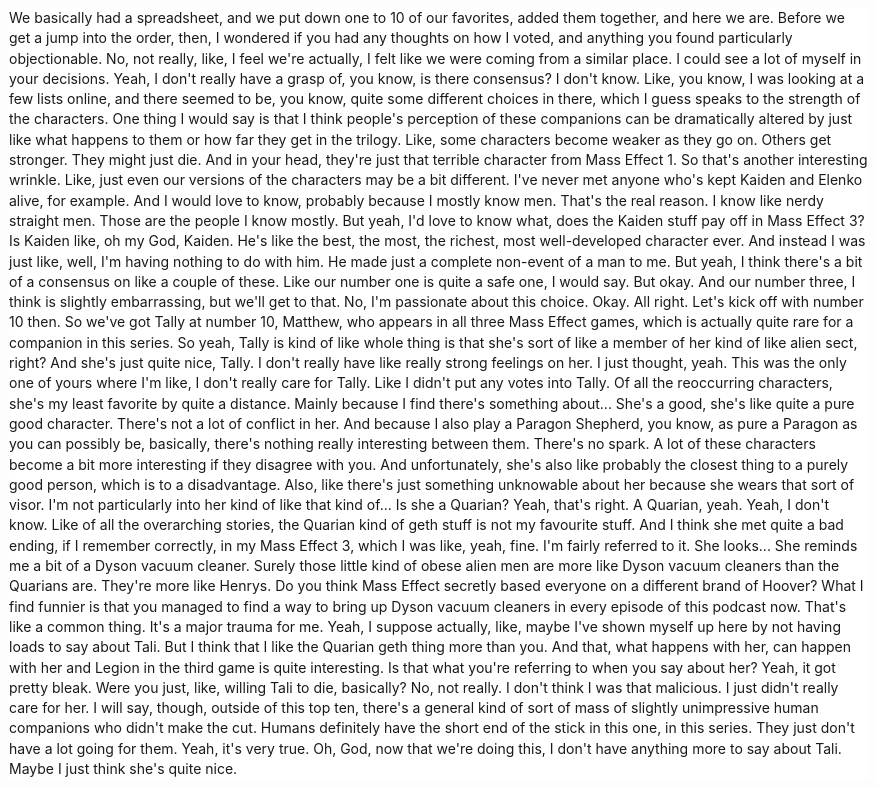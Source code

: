 We basically had a spreadsheet, and we put down one to 10 of our favorites, added them together, and here we are. Before we get a jump into the order, then, I wondered if you had any thoughts on how I voted, and anything you found particularly objectionable.
No, not really, like, I feel we're actually, I felt like we were coming from a similar place. I could see a lot of myself in your decisions. Yeah, I don't really have a grasp of, you know, is there consensus?
I don't know. Like, you know, I was looking at a few lists online, and there seemed to be, you know, quite some different choices in there, which I guess speaks to the strength of the characters. One thing I would say is that I think people's perception of these companions can be dramatically altered by just like what happens to them or how far they get in the trilogy.
Like, some characters become weaker as they go on. Others get stronger. They might just die.
And in your head, they're just that terrible character from Mass Effect 1. So that's another interesting wrinkle. Like, just even our versions of the characters may be a bit different.
I've never met anyone who's kept Kaiden and Elenko alive, for example. And I would love to know, probably because I mostly know men. That's the real reason.
I know like nerdy straight men. Those are the people I know mostly. But yeah, I'd love to know what, does the Kaiden stuff pay off in Mass Effect 3?
Is Kaiden like, oh my God, Kaiden. He's like the best, the most, the richest, most well-developed character ever. And instead I was just like, well, I'm having nothing to do with him.
He made just a complete non-event of a man to me. But yeah, I think there's a bit of a consensus on like a couple of these. Like our number one is quite a safe one, I would say.
But okay. And our number three, I think is slightly embarrassing, but we'll get to that.
No, I'm passionate about this choice.
Okay. All right. Let's kick off with number 10 then.
So we've got Tally at number 10, Matthew, who appears in all three Mass Effect games, which is actually quite rare for a companion in this series. So yeah, Tally is kind of like whole thing is that she's sort of like a member of her kind of like alien sect, right? And she's just quite nice, Tally.
I don't really have like really strong feelings on her.
I just thought, yeah. This was the only one of yours where I'm like, I don't really care for Tally. Like I didn't put any votes into Tally.
Of all the reoccurring characters, she's my least favorite by quite a distance. Mainly because I find there's something about... She's a good, she's like quite a pure good character.
There's not a lot of conflict in her. And because I also play a Paragon Shepherd, you know, as pure a Paragon as you can possibly be, basically, there's nothing really interesting between them. There's no spark.
A lot of these characters become a bit more interesting if they disagree with you. And unfortunately, she's also like probably the closest thing to a purely good person, which is to a disadvantage. Also, like there's just something unknowable about her because she wears that sort of visor.
I'm not particularly into her kind of like that kind of... Is she a Quarian?
Yeah, that's right. A Quarian, yeah.
Yeah, I don't know. Like of all the overarching stories, the Quarian kind of geth stuff is not my favourite stuff. And I think she met quite a bad ending, if I remember correctly, in my Mass Effect 3, which I was like, yeah, fine.
I'm fairly referred to it. She looks... She reminds me a bit of a Dyson vacuum cleaner.
Surely those little kind of obese alien men are more like Dyson vacuum cleaners than the Quarians are.
They're more like Henrys.
Do you think Mass Effect secretly based everyone on a different brand of Hoover?
What I find funnier is that you managed to find a way to bring up Dyson vacuum cleaners in every episode of this podcast now. That's like a common thing.
It's a major trauma for me.
Yeah, I suppose actually, like, maybe I've shown myself up here by not having loads to say about Tali. But I think that I like the Quarian geth thing more than you. And that, what happens with her, can happen with her and Legion in the third game is quite interesting.
Is that what you're referring to when you say about her?
Yeah, it got pretty bleak.
Were you just, like, willing Tali to die, basically?
No, not really. I don't think I was that malicious. I just didn't really care for her.
I will say, though, outside of this top ten, there's a general kind of sort of mass of slightly unimpressive human companions who didn't make the cut. Humans definitely have the short end of the stick in this one, in this series. They just don't have a lot going for them.
Yeah, it's very true. Oh, God, now that we're doing this, I don't have anything more to say about Tali. Maybe I just think she's quite nice.